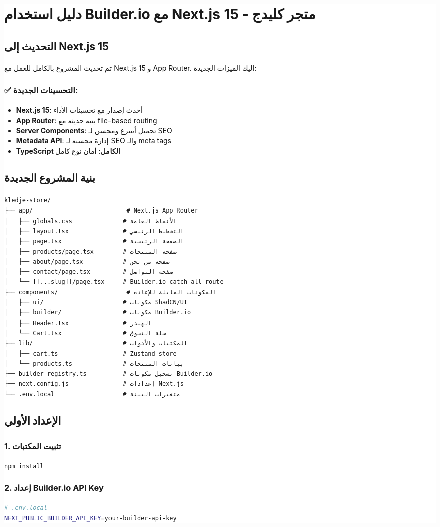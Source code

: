 # دليل استخدام Builder.io مع Next.js 15 - متجر كليدج

## التحديث إلى Next.js 15

تم تحديث المشروع بالكامل للعمل مع Next.js 15 و App Router. إليك الميزات الجديدة:

### ✅ التحسينات الجديدة:

- **Next.js 15**: أحدث إصدار مع تحسينات الأداء
- **App Router**: بنية حديثة مع file-based routing
- **Server Components**: تحميل أسرع ومحسن لـ SEO
- **Metadata API**: إدارة محسنة لـ SEO والـ meta tags
- **TypeScript الكامل**: أمان نوع كامل

## بنية المشروع الجديدة

```
kledje-store/
├── app/                          # Next.js App Router
│   ├── globals.css              # الأنماط العامة
│   ├── layout.tsx               # التخطيط الرئيسي
│   ├── page.tsx                 # الصفحة الرئيسية
│   ├── products/page.tsx        # صفحة المنتجات
│   ├── about/page.tsx           # صفحة من نحن
│   ├── contact/page.tsx         # صفحة التواصل
│   └── [[...slug]]/page.tsx     # Builder.io catch-all route
├── components/                   # المكونات القابلة للإعادة
│   ├── ui/                      # مكونات ShadCN/UI
│   ├── builder/                 # مكونات Builder.io
│   ├── Header.tsx               # الهيدر
│   └── Cart.tsx                 # سلة التسوق
├── lib/                         # المكتبات والأدوات
│   ├── cart.ts                  # Zustand store
│   └── products.ts              # بيانات المنتجات
├── builder-registry.ts          # تسجيل مكونات Builder.io
├── next.config.js               # إعدادات Next.js
└── .env.local                   # متغيرات البيئة
```

## الإعداد الأولي

### 1. تثبيت المكتبات

```bash
npm install
```

### 2. إعداد Builder.io API Key

```bash
# .env.local
NEXT_PUBLIC_BUILDER_API_KEY=your-builder-api-key
```
